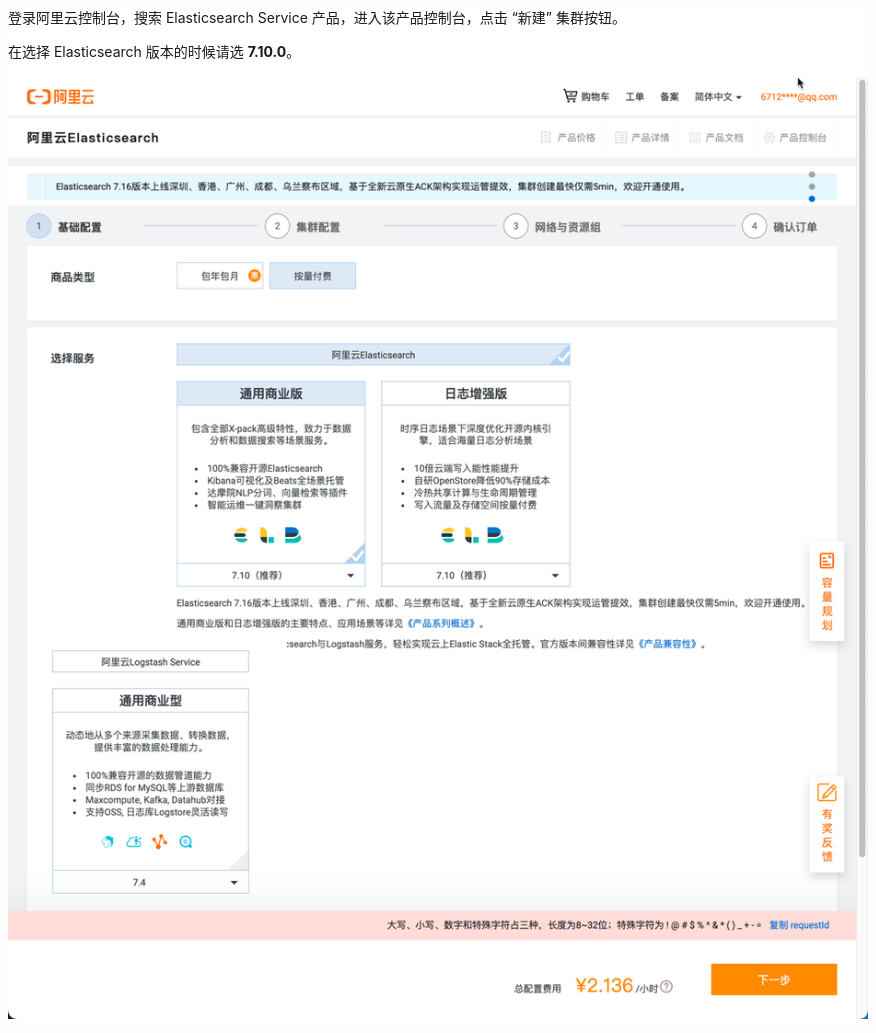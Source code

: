 登录阿里云控制台，搜索 Elasticsearch Service 产品，进入该产品控制台，点击 “新建” 集群按钮。

在选择 Elasticsearch 版本的时候请选 **7.10.0**。

![新建 ES 集群 1](images/security-aliyun/2022-09-08_14-02-05.png)
